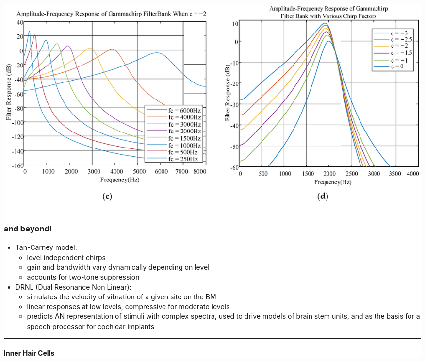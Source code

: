 ![bg w:98%](./img/gammachirp-bank.png)

---


### and beyond!

- Tan-Carney model: 
    - level independent chirps
    - gain and bandwidth vary dynamically depending on level
    - accounts for two-tone suppression
- DRNL (Dual Resonance Non Linear):
    - simulates the velocity of vibration of a given site on the BM
    - linear responses at low levels, compressive for moderate levels
    - predicts AN representation of stimuli with complex spectra, used to drive models of brain stem units, and as the basis for a speech processor for cochlear implants

---

#### Inner Hair Cells